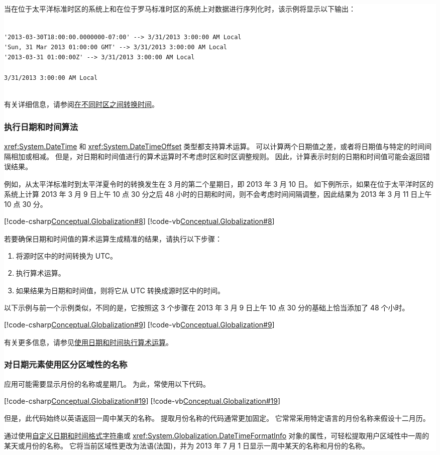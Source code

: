  当在位于太平洋标准时区的系统上和在位于罗马标准时区的系统上对数据进行序列化时，该示例将显示以下输出：  
  
```  
  
'2013-03-30T18:00:00.0000000-07:00' --> 3/31/2013 3:00:00 AM Local  
'Sun, 31 Mar 2013 01:00:00 GMT' --> 3/31/2013 3:00:00 AM Local  
'2013-03-31 01:00:00Z' --> 3/31/2013 3:00:00 AM Local  
  
3/31/2013 3:00:00 AM Local  
  
```  
  
 有关详细信息，请参阅[在不同时区之间转换时间](../../../docs/standard/datetime/converting-between-time-zones.md)。  
  
<a name="DatesAndTimes_Arithmetic"></a>   
### 执行日期和时间算法  
 <xref:System.DateTime> 和 <xref:System.DateTimeOffset> 类型都支持算术运算。 可以计算两个日期值之差，或者将日期值与特定的时间间隔相加或相减。 但是，对日期和时间值进行的算术运算时不考虑时区和时区调整规则。 因此，计算表示时刻的日期和时间值可能会返回错误结果。  
  
 例如，从太平洋标准时到太平洋夏令时的转换发生在 3 月的第二个星期日，即 2013 年 3 月 10 日。 如下例所示，如果在位于太平洋时区的系统上计算 2013 年 3 月 9 日上午 10 点 30 分之后 48 小时的日期和时间，则不会考虑时间间隔调整，因此结果为 2013 年 3 月 11 日上午 10 点 30 分。  
  
 [!code-csharp[Conceptual.Globalization#8](../../../samples/snippets/csharp/VS_Snippets_CLR/conceptual.globalization/cs/dates5.cs#8)]
 [!code-vb[Conceptual.Globalization#8](../../../samples/snippets/visualbasic/VS_Snippets_CLR/conceptual.globalization/vb/dates5.vb#8)]  
  
 若要确保日期和时间值的算术运算生成精准的结果，请执行以下步骤：  
  
1.  将源时区中的时间转换为 UTC。  
  
2.  执行算术运算。  
  
3.  如果结果为日期和时间值，则将它从 UTC 转换成源时区中的时间。  
  
 以下示例与前一个示例类似，不同的是，它按照这 3 个步骤在 2013 年 3 月 9 日上午 10 点 30 分的基础上恰当添加了 48 个小时。  
  
 [!code-csharp[Conceptual.Globalization#9](../../../samples/snippets/csharp/VS_Snippets_CLR/conceptual.globalization/cs/dates6.cs#9)]
 [!code-vb[Conceptual.Globalization#9](../../../samples/snippets/visualbasic/VS_Snippets_CLR/conceptual.globalization/vb/dates6.vb#9)]  
  
 有关更多信息，请参见[使用日期和时间执行算术运算](../../../docs/standard/datetime/performing-arithmetic-operations.md)。  
  
### 对日期元素使用区分区域性的名称  
 应用可能需要显示月份的名称或星期几。 为此，常使用以下代码。  
  
 [!code-csharp[Conceptual.Globalization#19](../../../samples/snippets/csharp/VS_Snippets_CLR/conceptual.globalization/cs/monthname1.cs#19)]
 [!code-vb[Conceptual.Globalization#19](../../../samples/snippets/visualbasic/VS_Snippets_CLR/conceptual.globalization/vb/monthname1.vb#19)]  
  
 但是，此代码始终以英语返回一周中某天的名称。 提取月份名称的代码通常更加固定。 它常常采用特定语言的月份名称来假设十二月历。  
  
 通过使用[自定义日期和时间格式字符串](../../../docs/standard/base-types/custom-date-and-time-format-strings.md)或 <xref:System.Globalization.DateTimeFormatInfo> 对象的属性，可轻松提取用户区域性中一周的某天或月份的名称。 它将当前区域性更改为法语\(法国\)，并为 2013 年 7 月 1 日显示一周中某天的名称和月份的名称。  
  